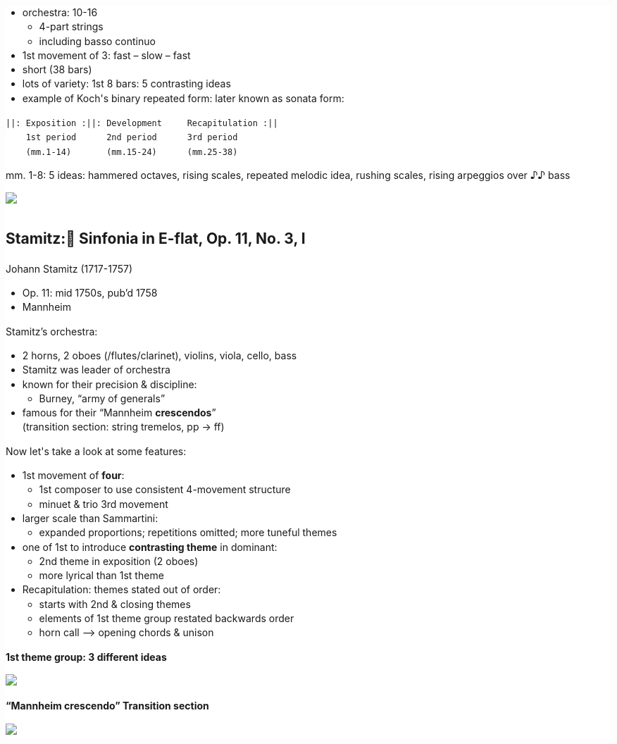 - orchestra: 10-16
    - 4-part strings
    - including basso continuo
- 1st movement of 3: fast – slow – fast
- short (38 bars)
- lots of variety: 1st 8 bars: 5 contrasting ideas
- example of Koch's binary repeated form: later known as sonata form:

```
||: Exposition :||: Development     Recapitulation :||
    1st period      2nd period      3rd period
    (mm.1-14)       (mm.15-24)      (mm.25-38)
```

mm. 1-8: 5 ideas: hammered octaves, rising scales, repeated melodic idea, rushing scales, rising arpeggios over ♪♪ bass  

![](/pics/sammartini.png)

## Stamitz: Sinfonia in E-flat, Op. 11, No. 3,  I
Johann Stamitz (1717-1757)
- Op. 11: mid 1750s, pub’d 1758
- Mannheim

Stamitz’s orchestra:
- 2 horns, 2 oboes (/flutes/clarinet), violins, viola, cello, bass
- Stamitz was leader of orchestra
- known for their precision & discipline:
    - Burney, “army of generals”
- famous for their “Mannheim **crescendos**”
<br>(transition section: string tremelos, pp -> ff)

Now let's take a look at some features:
- 1st movement of  **four**:
    - 1st composer to use consistent 4-movement structure
    - minuet & trio 3rd movement
- larger scale than Sammartini:
    - expanded proportions; repetitions omitted; more tuneful themes
- one of 1st to introduce **contrasting theme** in dominant:
    - 2nd theme in exposition  (2 oboes)
    - more lyrical than 1st theme
- Recapitulation: themes stated out of order:
    - starts with 2nd & closing themes
    - elements of 1st theme group restated backwards order
    - horn call –>  opening chords & unison

**1st theme group: 3 different ideas**

![](/pics/stamitz-theme1.png)

**“Mannheim crescendo” Transition section**

![](/pics/stamitz-trans.png)
